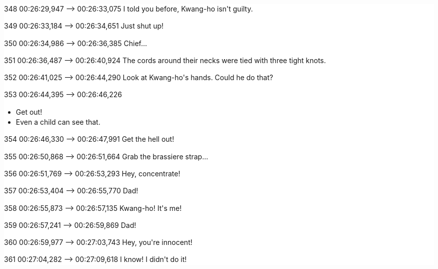 348
00:26:29,947 --> 00:26:33,075
I told you before,
Kwang-ho isn't guilty.

349
00:26:33,184 --> 00:26:34,651
Just shut up!

350
00:26:34,986 --> 00:26:36,385
Chief...

351
00:26:36,487 --> 00:26:40,924
The cords around their necks
were tied with three tight knots.

352
00:26:41,025 --> 00:26:44,290
Look at Kwang-ho's hands.
Could he do that?

353
00:26:44,395 --> 00:26:46,226
- Get out!
- Even a child can see that.

354
00:26:46,330 --> 00:26:47,991
Get the hell out!

355
00:26:50,868 --> 00:26:51,664
Grab the brassiere strap...

356
00:26:51,769 --> 00:26:53,293
Hey, concentrate!

357
00:26:53,404 --> 00:26:55,770
Dad!

358
00:26:55,873 --> 00:26:57,135
Kwang-ho! It's me!

359
00:26:57,241 --> 00:26:59,869
Dad!

360
00:26:59,977 --> 00:27:03,743
Hey, you're innocent!

361
00:27:04,282 --> 00:27:09,618
I know! I didn't do it!
